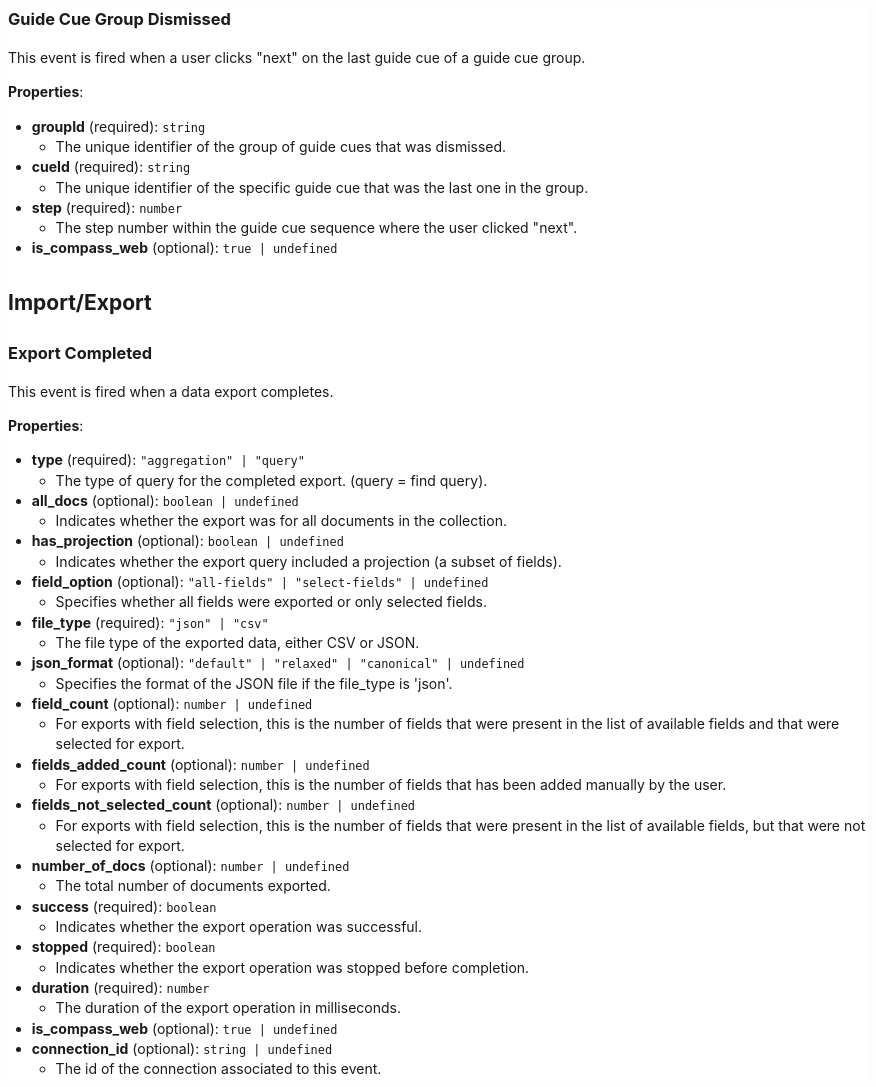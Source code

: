 ### Guide Cue Group Dismissed

This event is fired when a user clicks "next" on the last guide cue of a
guide cue group.

**Properties**:

- **groupId** (required): `string`
  - The unique identifier of the group of guide cues that was dismissed.
- **cueId** (required): `string`
  - The unique identifier of the specific guide cue that was the last one in the group.
- **step** (required): `number`
  - The step number within the guide cue sequence where the user clicked "next".
- **is_compass_web** (optional): `true | undefined`

## Import/Export

<a name="event--ExportCompletedEvent"></a>

### Export Completed

This event is fired when a data export completes.

**Properties**:

- **type** (required): `"aggregation" | "query"`
  - The type of query for the completed export. (query = find query).
- **all_docs** (optional): `boolean | undefined`
  - Indicates whether the export was for all documents in the collection.
- **has_projection** (optional): `boolean | undefined`
  - Indicates whether the export query included a projection (a subset of fields).
- **field_option** (optional): `"all-fields" | "select-fields" | undefined`
  - Specifies whether all fields were exported or only selected fields.
- **file_type** (required): `"json" | "csv"`
  - The file type of the exported data, either CSV or JSON.
- **json_format** (optional): `"default" | "relaxed" | "canonical" | undefined`
  - Specifies the format of the JSON file if the file_type is 'json'.
- **field_count** (optional): `number | undefined`
  - For exports with field selection, this is the number of fields that were present
    in the list of available fields and that were selected for export.
- **fields_added_count** (optional): `number | undefined`
  - For exports with field selection, this is the number of fields that has been added
    manually by the user.
- **fields_not_selected_count** (optional): `number | undefined`
  - For exports with field selection, this is the number of fields that were present
    in the list of available fields, but that were not selected for export.
- **number_of_docs** (optional): `number | undefined`
  - The total number of documents exported.
- **success** (required): `boolean`
  - Indicates whether the export operation was successful.
- **stopped** (required): `boolean`
  - Indicates whether the export operation was stopped before completion.
- **duration** (required): `number`
  - The duration of the export operation in milliseconds.
- **is_compass_web** (optional): `true | undefined`
- **connection_id** (optional): `string | undefined`
  - The id of the connection associated to this event.
